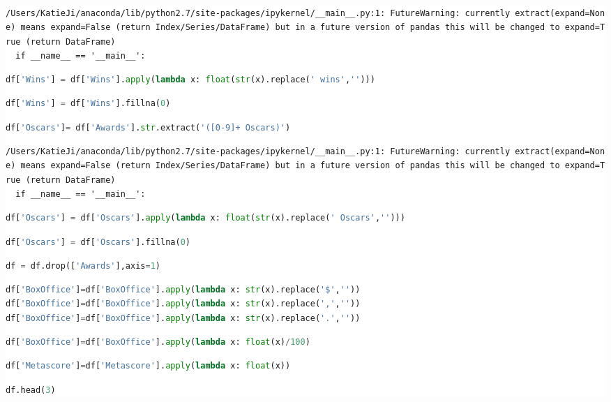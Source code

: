     /Users/KatieJi/anaconda/lib/python2.7/site-packages/ipykernel/__main__.py:1: FutureWarning: currently extract(expand=None) means expand=False (return Index/Series/DataFrame) but in a future version of pandas this will be changed to expand=True (return DataFrame)
      if __name__ == '__main__':



```python
df['Wins'] = df['Wins'].apply(lambda x: float(str(x).replace(' wins','')))
```


```python
df['Wins'] = df['Wins'].fillna(0)
```


```python
df['Oscars']= df['Awards'].str.extract('([0-9]+ Oscars)')
```

    /Users/KatieJi/anaconda/lib/python2.7/site-packages/ipykernel/__main__.py:1: FutureWarning: currently extract(expand=None) means expand=False (return Index/Series/DataFrame) but in a future version of pandas this will be changed to expand=True (return DataFrame)
      if __name__ == '__main__':



```python
df['Oscars'] = df['Oscars'].apply(lambda x: float(str(x).replace(' Oscars','')))
```


```python
df['Oscars'] = df['Oscars'].fillna(0)
```


```python
df = df.drop(['Awards'],axis=1)
```


```python
df['BoxOffice']=df['BoxOffice'].apply(lambda x: str(x).replace('$',''))
df['BoxOffice']=df['BoxOffice'].apply(lambda x: str(x).replace(',',''))
df['BoxOffice']=df['BoxOffice'].apply(lambda x: str(x).replace('.',''))
```


```python
df['BoxOffice']=df['BoxOffice'].apply(lambda x: float(x)/100)
```


```python
df['Metascore']=df['Metascore'].apply(lambda x: float(x))
```


```python
df.head(3)
```



